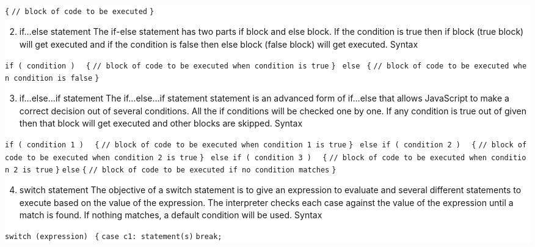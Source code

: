 `{`
   `// block of code to be executed`
`}`

2) if…else statement
The if-else statement has two parts if block and else block.
If the condition is true then if block (true block) will get executed and if the condition is false then else block (false block) will get executed.
Syntax

`if ( condition )  `
`{`
    `// block of code to be executed when condition is true`
`} `
`else `
`{`
    `// block of code to be executed when condition is false`
`}`

3) if…else...if statement
The if…else…if statement statement is an advanced form of if…else that allows JavaScript to make a correct decision out of several conditions.
All the if conditions will be checked one by one. If any condition is true out of given then that block will get executed and other blocks are skipped.
Syntax

`if ( condition 1 )  `
`{`
    `// block of code to be executed when condition 1 is true`
`} `
`else if ( condition 2 )  `
`{`
    `// block of code to be executed when condition 2 is true`
`} `
`else if ( condition 3 )  `
`{`
    `// block of code to be executed when condition 2 is true`
`}`
`else`
`{`
   `// block of code to be executed if no condition matches`
`}`

4) switch statement
The objective of a switch statement is to give an expression to evaluate and several different statements to execute based on the value of the expression.
The interpreter checks each case against the value of the expression until a match is found. If nothing matches, a default condition will be used.
Syntax

`switch (expression) `
`{`
   `case c1: statement(s)`
            `break;`
   